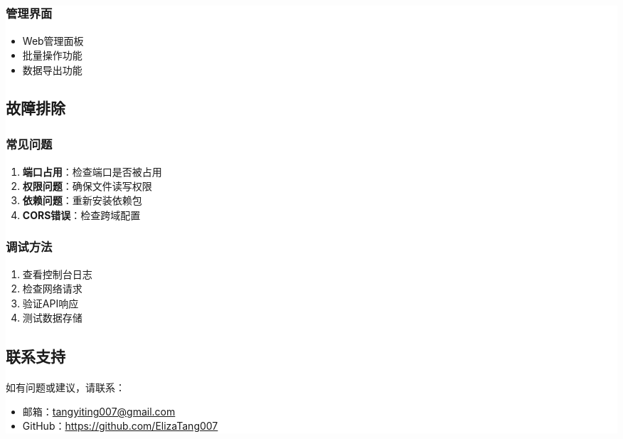 ### 管理界面
- Web管理面板
- 批量操作功能
- 数据导出功能

## 故障排除

### 常见问题
1. **端口占用**：检查端口是否被占用
2. **权限问题**：确保文件读写权限
3. **依赖问题**：重新安装依赖包
4. **CORS错误**：检查跨域配置

### 调试方法
1. 查看控制台日志
2. 检查网络请求
3. 验证API响应
4. 测试数据存储

## 联系支持
如有问题或建议，请联系：
- 邮箱：tangyiting007@gmail.com
- GitHub：https://github.com/ElizaTang007
